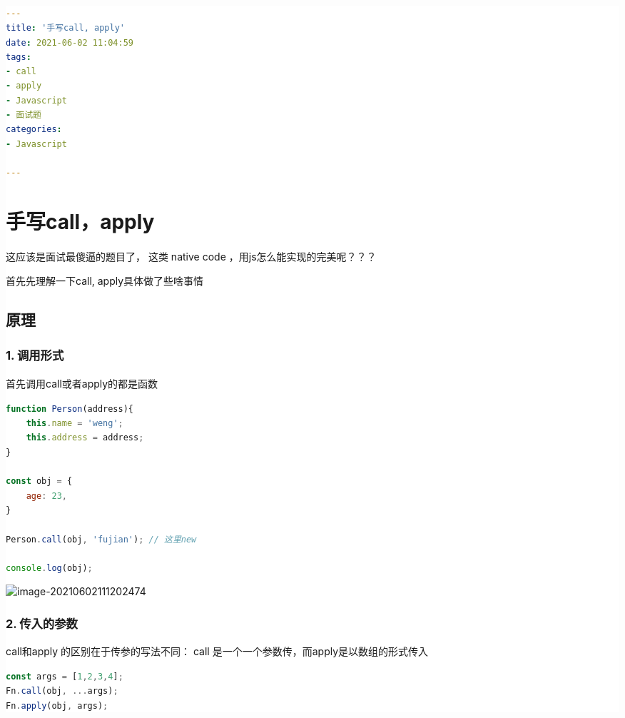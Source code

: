 ```yaml
---
title: '手写call, apply'
date: 2021-06-02 11:04:59
tags:
- call
- apply
- Javascript
- 面试题
categories:
- Javascript

---
```


# 手写call，apply

这应该是面试最傻逼的题目了， 这类 native code ，用js怎么能实现的完美呢？？？

首先先理解一下call, apply具体做了些啥事情

## 原理

### 1. 调用形式

首先调用call或者apply的都是函数

```js
function Person(address){
    this.name = 'weng';
    this.address = address;
}

const obj = {
    age: 23,
}

Person.call(obj, 'fujian'); // 这里new

console.log(obj); 
```

![image-20210602111202474](image-20210602111202474.png)

### 2. 传入的参数

 call和apply 的区别在于传参的写法不同： call 是一个一个参数传，而apply是以数组的形式传入 

```js
const args = [1,2,3,4];
Fn.call(obj, ...args);
Fn.apply(obj, args);
```
